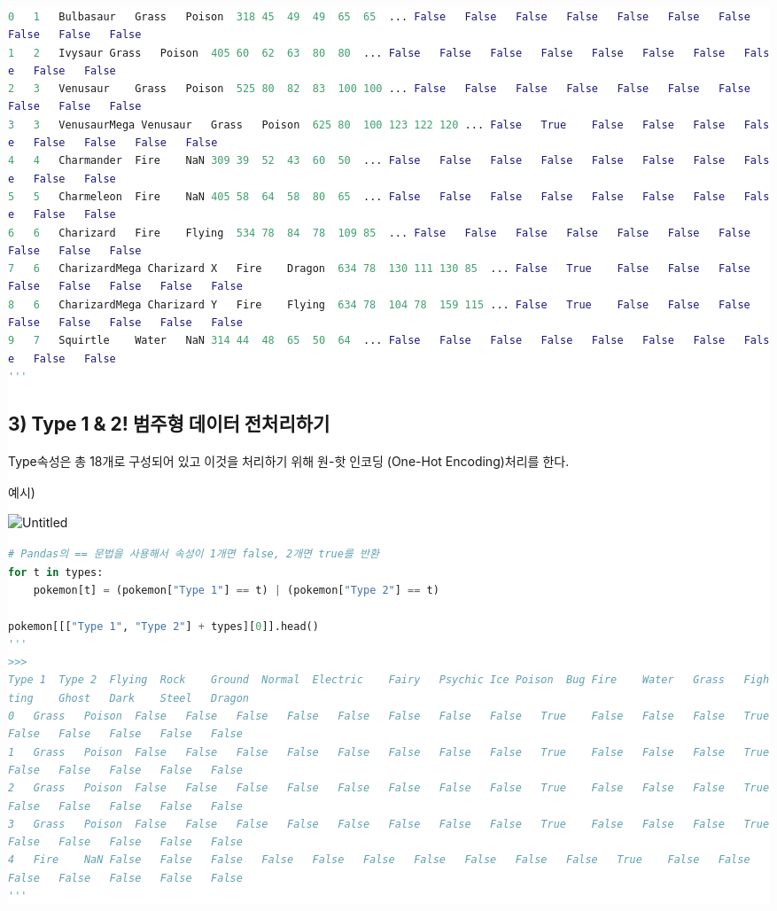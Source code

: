 ```python
0	1	Bulbasaur	Grass	Poison	318	45	49	49	65	65	...	False	False	False	False	False	False	False	False	False	False
1	2	Ivysaur	Grass	Poison	405	60	62	63	80	80	...	False	False	False	False	False	False	False	False	False	False
2	3	Venusaur	Grass	Poison	525	80	82	83	100	100	...	False	False	False	False	False	False	False	False	False	False
3	3	VenusaurMega Venusaur	Grass	Poison	625	80	100	123	122	120	...	False	True	False	False	False	False	False	False	False	False
4	4	Charmander	Fire	NaN	309	39	52	43	60	50	...	False	False	False	False	False	False	False	False	False	False
5	5	Charmeleon	Fire	NaN	405	58	64	58	80	65	...	False	False	False	False	False	False	False	False	False	False
6	6	Charizard	Fire	Flying	534	78	84	78	109	85	...	False	False	False	False	False	False	False	False	False	False
7	6	CharizardMega Charizard X	Fire	Dragon	634	78	130	111	130	85	...	False	True	False	False	False	False	False	False	False	False
8	6	CharizardMega Charizard Y	Fire	Flying	634	78	104	78	159	115	...	False	True	False	False	False	False	False	False	False	False
9	7	Squirtle	Water	NaN	314	44	48	65	50	64	...	False	False	False	False	False	False	False	False	False	False
'''
```

## **3) Type 1 & 2! 범주형 데이터 전처리하기**

Type속성은 총 18개로 구성되어 있고 이것을 처리하기 위해 원-핫 인코딩 (One-Hot Encoding)처리를 한다.

예시)

 

![Untitled](Fundamental%2015%20%E1%84%80%E1%85%A1%E1%84%85%E1%85%A1%E1%86%BA,%20%E1%84%86%E1%85%A9%E1%86%AB%E1%84%89%E1%85%B3%E1%84%90%E1%85%A5%E1%84%87%E1%85%A9%E1%86%AF!%20%E1%84%8C%E1%85%A5%E1%86%AB%E1%84%89%E1%85%A5%E1%86%AF%E1%84%8B%E1%85%B4%20%E1%84%91%E1%85%A9%E1%84%8F%E1%85%A6%E1%86%BA%E1%84%86%E1%85%A9%2091f6ea15b3ff47b6b04e9f28cccfd2a3/Untitled%208.png)

```python
# Pandas의 == 문법을 사용해서 속성이 1개면 false, 2개면 true를 반환
for t in types:
    pokemon[t] = (pokemon["Type 1"] == t) | (pokemon["Type 2"] == t)
    
pokemon[[["Type 1", "Type 2"] + types][0]].head()
'''
>>>
Type 1	Type 2	Flying	Rock	Ground	Normal	Electric	Fairy	Psychic	Ice	Poison	Bug	Fire	Water	Grass	Fighting	Ghost	Dark	Steel	Dragon
0	Grass	Poison	False	False	False	False	False	False	False	False	True	False	False	False	True	False	False	False	False	False
1	Grass	Poison	False	False	False	False	False	False	False	False	True	False	False	False	True	False	False	False	False	False
2	Grass	Poison	False	False	False	False	False	False	False	False	True	False	False	False	True	False	False	False	False	False
3	Grass	Poison	False	False	False	False	False	False	False	False	True	False	False	False	True	False	False	False	False	False
4	Fire	NaN	False	False	False	False	False	False	False	False	False	False	True	False	False	False	False	False	False	False
'''
```
